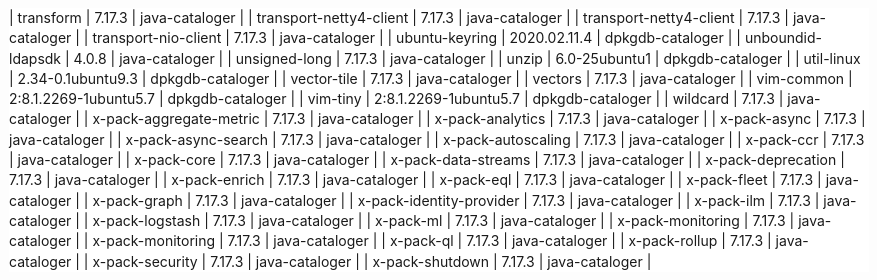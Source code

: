 | transform | 7.17.3 | java-cataloger |
| transport-netty4-client | 7.17.3 | java-cataloger |
| transport-netty4-client | 7.17.3 | java-cataloger |
| transport-nio-client | 7.17.3 | java-cataloger |
| ubuntu-keyring | 2020.02.11.4 | dpkgdb-cataloger |
| unboundid-ldapsdk | 4.0.8 | java-cataloger |
| unsigned-long | 7.17.3 | java-cataloger |
| unzip | 6.0-25ubuntu1 | dpkgdb-cataloger |
| util-linux | 2.34-0.1ubuntu9.3 | dpkgdb-cataloger |
| vector-tile | 7.17.3 | java-cataloger |
| vectors | 7.17.3 | java-cataloger |
| vim-common | 2:8.1.2269-1ubuntu5.7 | dpkgdb-cataloger |
| vim-tiny | 2:8.1.2269-1ubuntu5.7 | dpkgdb-cataloger |
| wildcard | 7.17.3 | java-cataloger |
| x-pack-aggregate-metric | 7.17.3 | java-cataloger |
| x-pack-analytics | 7.17.3 | java-cataloger |
| x-pack-async | 7.17.3 | java-cataloger |
| x-pack-async-search | 7.17.3 | java-cataloger |
| x-pack-autoscaling | 7.17.3 | java-cataloger |
| x-pack-ccr | 7.17.3 | java-cataloger |
| x-pack-core | 7.17.3 | java-cataloger |
| x-pack-data-streams | 7.17.3 | java-cataloger |
| x-pack-deprecation | 7.17.3 | java-cataloger |
| x-pack-enrich | 7.17.3 | java-cataloger |
| x-pack-eql | 7.17.3 | java-cataloger |
| x-pack-fleet | 7.17.3 | java-cataloger |
| x-pack-graph | 7.17.3 | java-cataloger |
| x-pack-identity-provider | 7.17.3 | java-cataloger |
| x-pack-ilm | 7.17.3 | java-cataloger |
| x-pack-logstash | 7.17.3 | java-cataloger |
| x-pack-ml | 7.17.3 | java-cataloger |
| x-pack-monitoring | 7.17.3 | java-cataloger |
| x-pack-monitoring | 7.17.3 | java-cataloger |
| x-pack-ql | 7.17.3 | java-cataloger |
| x-pack-rollup | 7.17.3 | java-cataloger |
| x-pack-security | 7.17.3 | java-cataloger |
| x-pack-shutdown | 7.17.3 | java-cataloger |